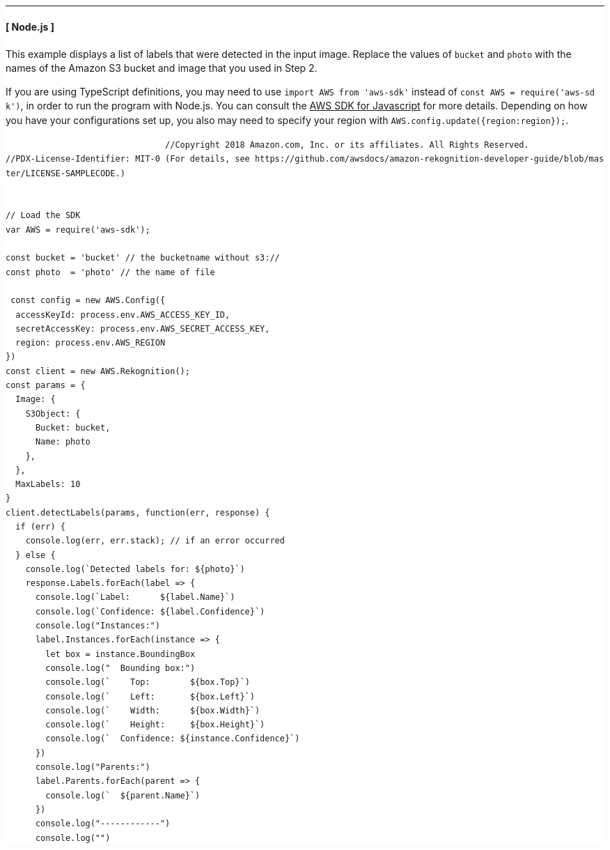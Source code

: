------
#### [ Node\.js ]

   This example displays a list of labels that were detected in the input image\. Replace the values of `bucket` and `photo` with the names of the Amazon S3 bucket and image that you used in Step 2\. 

   If you are using TypeScript definitions, you may need to use `import AWS from 'aws-sdk'` instead of `const AWS = require('aws-sdk')`, in order to run the program with Node\.js\. You can consult the [AWS SDK for Javascript](https://docs.aws.amazon.com/AWSJavaScriptSDK/latest/) for more details\. Depending on how you have your configurations set up, you also may need to specify your region with `AWS.config.update({region:region});`\.

   ```
                                   //Copyright 2018 Amazon.com, Inc. or its affiliates. All Rights Reserved.
   //PDX-License-Identifier: MIT-0 (For details, see https://github.com/awsdocs/amazon-rekognition-developer-guide/blob/master/LICENSE-SAMPLECODE.)
   
   
   // Load the SDK
   var AWS = require('aws-sdk');
   
   const bucket = 'bucket' // the bucketname without s3://
   const photo  = 'photo' // the name of file
   
    const config = new AWS.Config({
     accessKeyId: process.env.AWS_ACCESS_KEY_ID,
     secretAccessKey: process.env.AWS_SECRET_ACCESS_KEY,
     region: process.env.AWS_REGION
   }) 
   const client = new AWS.Rekognition();
   const params = {
     Image: {
       S3Object: {
         Bucket: bucket,
         Name: photo
       },
     },
     MaxLabels: 10
   }
   client.detectLabels(params, function(err, response) {
     if (err) {
       console.log(err, err.stack); // if an error occurred
     } else {
       console.log(`Detected labels for: ${photo}`)
       response.Labels.forEach(label => {
         console.log(`Label:      ${label.Name}`)
         console.log(`Confidence: ${label.Confidence}`)
         console.log("Instances:")
         label.Instances.forEach(instance => {
           let box = instance.BoundingBox
           console.log("  Bounding box:")
           console.log(`    Top:        ${box.Top}`)
           console.log(`    Left:       ${box.Left}`)
           console.log(`    Width:      ${box.Width}`)
           console.log(`    Height:     ${box.Height}`)
           console.log(`  Confidence: ${instance.Confidence}`)
         })
         console.log("Parents:")
         label.Parents.forEach(parent => {
           console.log(`  ${parent.Name}`)
         })
         console.log("------------")
         console.log("")
   ```